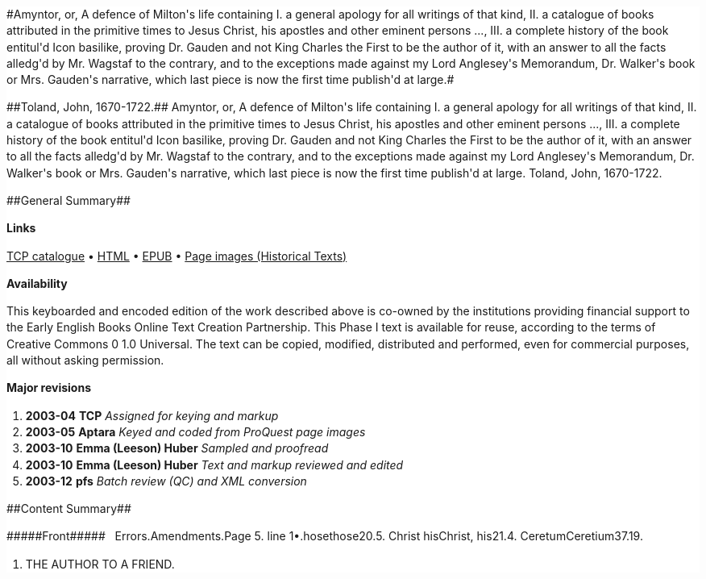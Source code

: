 #Amyntor, or, A defence of Milton's life containing I. a general apology for all writings of that kind, II. a catalogue of books attributed in the primitive times to Jesus Christ, his apostles and other eminent persons ..., III. a complete history of the book entitul'd Icon basilike, proving Dr. Gauden and not King Charles the First to be the author of it, with an answer to all the facts alledg'd by Mr. Wagstaf to the contrary, and to the exceptions made against my Lord Anglesey's Memorandum, Dr. Walker's book or Mrs. Gauden's narrative, which last piece is now the first time publish'd at large.#

##Toland, John, 1670-1722.##
Amyntor, or, A defence of Milton's life containing I. a general apology for all writings of that kind, II. a catalogue of books attributed in the primitive times to Jesus Christ, his apostles and other eminent persons ..., III. a complete history of the book entitul'd Icon basilike, proving Dr. Gauden and not King Charles the First to be the author of it, with an answer to all the facts alledg'd by Mr. Wagstaf to the contrary, and to the exceptions made against my Lord Anglesey's Memorandum, Dr. Walker's book or Mrs. Gauden's narrative, which last piece is now the first time publish'd at large.
Toland, John, 1670-1722.

##General Summary##

**Links**

[TCP catalogue](http://www.ota.ox.ac.uk/tcp/)  • 
[HTML](http://tei.it.ox.ac.uk/tcp/Texts-HTML/free/A62/A62841.html)  • 
[EPUB](http://tei.it.ox.ac.uk/tcp/Texts-EPUB/free/A62/A62841.epub) • 
[Page images (Historical Texts)](https://data.historicaltexts.jisc.ac.uk/view?pubId=eebo-12490337e&pageId=eebo-12490337e-62348-1)

**Availability**

This keyboarded and encoded edition of the
	       work described above is co-owned by the institutions
	       providing financial support to the Early English Books
	       Online Text Creation Partnership. This Phase I text is
	       available for reuse, according to the terms of Creative
	       Commons 0 1.0 Universal. The text can be copied,
	       modified, distributed and performed, even for
	       commercial purposes, all without asking permission.

**Major revisions**

1. __2003-04__ __TCP__ *Assigned for keying and markup*
1. __2003-05__ __Aptara__ *Keyed and coded from ProQuest page images*
1. __2003-10__ __Emma (Leeson) Huber__ *Sampled and proofread*
1. __2003-10__ __Emma (Leeson) Huber__ *Text and markup reviewed and edited*
1. __2003-12__ __pfs__ *Batch review (QC) and XML conversion*

##Content Summary##

#####Front#####
  Errors.Amendments.Page 5. line 1•.hosethose20.5. Christ hisChrist, his21.4. CeretumCeretium37.19. 
1. THE
AUTHOR
TO A
FRIEND.
